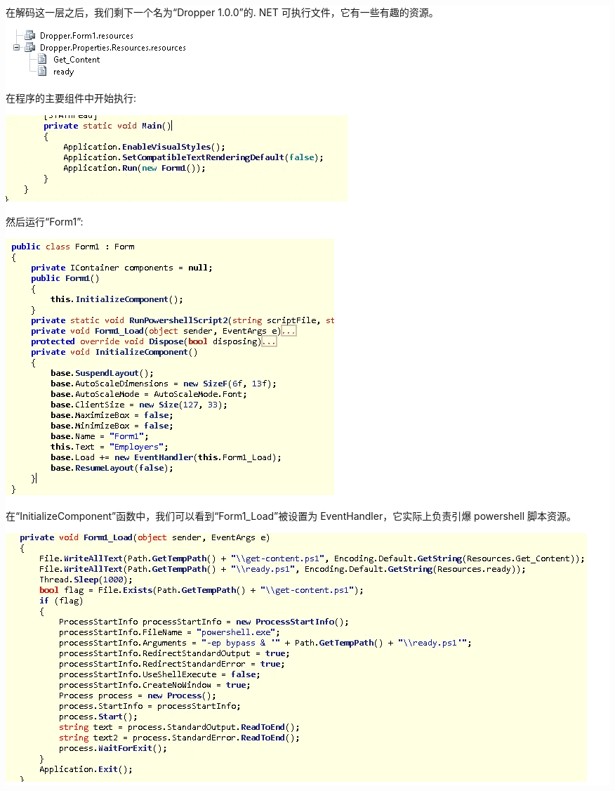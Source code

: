 在解码这一层之后，我们剩下一个名为“Dropper 1.0.0”的. NET 可执行文件，它有一些有趣的资源。

![](img/ceef48d36f6d05116361eb177ba2d48d.png)

在程序的主要组件中开始执行:

![](img/413e03c6c2210efcaed2533ceecbf7bd.png)

然后运行“Form1”:

![](img/0877483a2a2e4404ca5e751f95e3258c.png)

在“InitializeComponent”函数中，我们可以看到“Form1_Load”被设置为 EventHandler，它实际上负责引爆 powershell 脚本资源。

![](img/55e3ae97bd32a5bc7afad566c83cbb3d.png)

